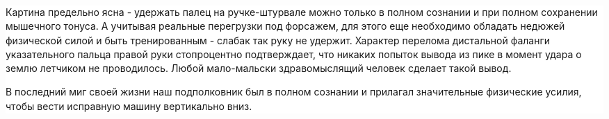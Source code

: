    Картина предельно ясна - удержать палец на ручке-штурвале можно только в полном сознании и при полном сохранении мышечного тонуса. А учитывая реальные перегрузки под форсажем, для этого еще необходимо обладать недюжей физической силой и быть тренированным - слабак так руку не удержит. Характер перелома дистальной фаланги указательного пальца правой руки стопроцентно подтверждает, что никаких попыток вывода из пике в момент удара о землю летчиком не проводилось. Любой мало-мальски здравомыслящий человек сделает такой вывод.
     
   В последний миг своей жизни наш подполковник был в полном сознании и прилагал значительные физические усилия, чтобы вести исправную машину вертикально вниз.
